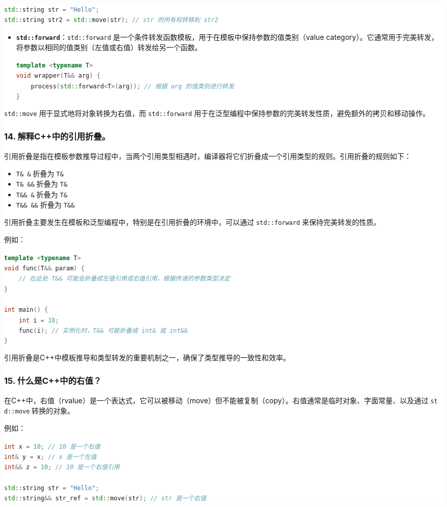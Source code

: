   ```cpp
  std::string str = "Hello";
  std::string str2 = std::move(str); // str 的所有权转移到 str2
  ```

- **`std::forward`**：`std::forward` 是一个条件转发函数模板，用于在模板中保持参数的值类别（value category）。它通常用于完美转发，将参数以相同的值类别（左值或右值）转发给另一个函数。

  ```cpp
  template <typename T>
  void wrapper(T&& arg) {
      process(std::forward<T>(arg)); // 根据 arg 的值类别进行转发
  }
  ```

`std::move` 用于显式地将对象转换为右值，而 `std::forward` 用于在泛型编程中保持参数的完美转发性质，避免额外的拷贝和移动操作。

### 14. 解释C++中的引用折叠。

引用折叠是指在模板参数推导过程中，当两个引用类型相遇时，编译器将它们折叠成一个引用类型的规则。引用折叠的规则如下：

- `T& &` 折叠为 `T&`
- `T& &&` 折叠为 `T&`
- `T&& &` 折叠为 `T&`
- `T&& &&` 折叠为 `T&&`

引用折叠主要发生在模板和泛型编程中，特别是在引用折叠的环境中，可以通过 `std::forward` 来保持完美转发的性质。

例如：

```cpp
template <typename T>
void func(T&& param) {
    // 在此处 T&& 可能会折叠成左值引用或右值引用，根据传递的参数类型决定
}

int main() {
    int i = 10;
    func(i); // 实例化时，T&& 可能折叠成 int& 或 int&&
}
```

引用折叠是C++中模板推导和类型转发的重要机制之一，确保了类型推导的一致性和效率。

### 15. 什么是C++中的右值？

在C++中，右值（rvalue）是一个表达式，它可以被移动（move）但不能被复制（copy）。右值通常是临时对象、字面常量、以及通过 `std::move` 转换的对象。

例如：

```cpp
int x = 10; // 10 是一个右值
int& y = x; // x 是一个左值
int&& z = 10; // 10 是一个右值引用

std::string str = "Hello";
std::string&& str_ref = std::move(str); // str 是一个右值
```
